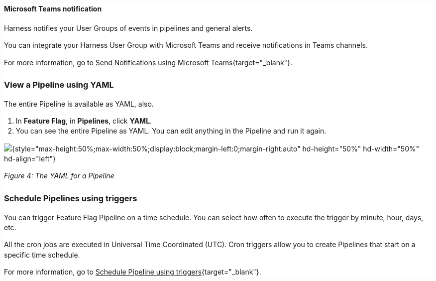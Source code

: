 #### Microsoft Teams notification

Harness notifies your User Groups of events in pipelines and general
alerts.

You can integrate your Harness User Group with Microsoft Teams and
receive notifications in Teams channels.

For more information, go to [Send Notifications using Microsoft
Teams](https://docs.harness.io/article/xcb28vgn82-send-notifications-to-microsoft-teams){target="_blank"}.

### View a Pipeline using YAML

The entire Pipeline is available as YAML, also.

1.  In **Feature Flag**, in **Pipelines**, click **YAML**.
2.  You can see the entire Pipeline as YAML. You can edit anything in
    the Pipeline and run it again.

![](https://files.helpdocs.io/i5nl071jo5/articles/4r53zx73pv/1637307897098/screenshot-2021-11-19-at-1-14-37-pm.png){style="max-height:50%;max-width:50%;display:block;margin-left:0;margin-right:auto"
hd-height="50%" hd-width="50%" hd-align="left"}

*Figure 4: The YAML for a Pipeline*

### Schedule Pipelines using triggers

You can trigger Feature Flag Pipeline on a time schedule. You can select
how often to execute the trigger by minute, hour, days, etc.

All the cron jobs are executed in Universal Time Coordinated (UTC). Cron
triggers allow you to create Pipelines that start on a specific time
schedule.

For more information, go to [Schedule Pipeline using
triggers](https://docs.harness.io/article/4z9mf24m1b-schedule-pipelines-using-cron-triggers){target="_blank"}.
